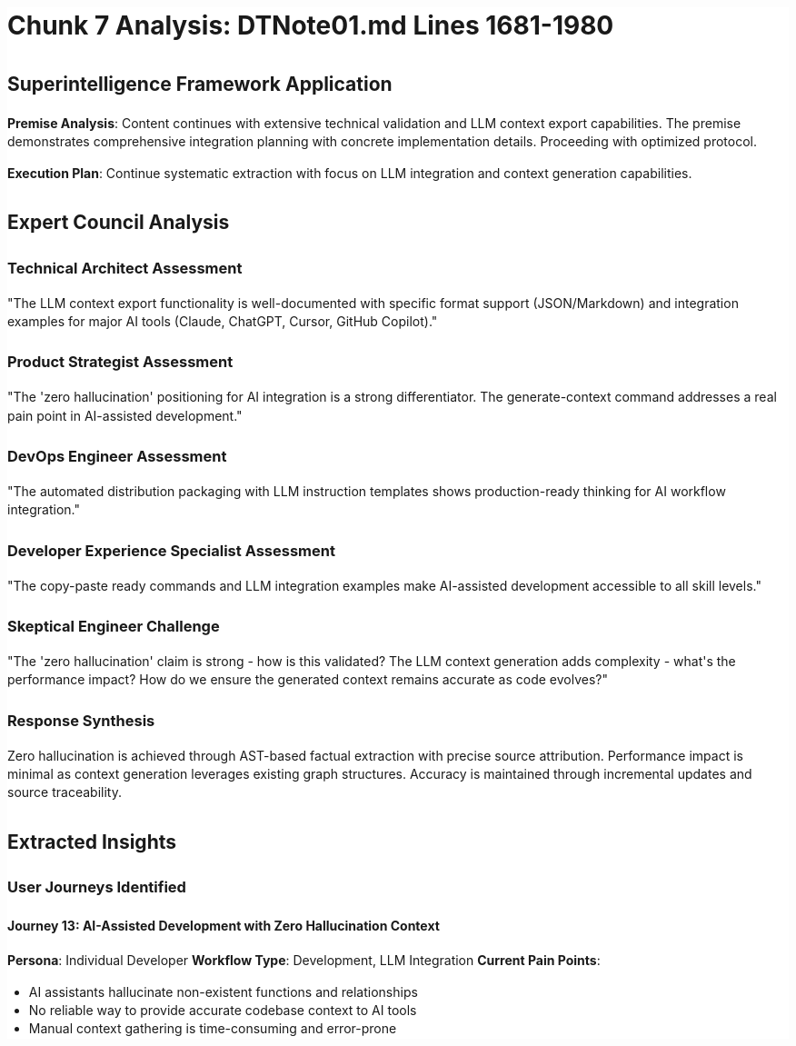 # Chunk 7 Analysis: DTNote01.md Lines 1681-1980

## Superintelligence Framework Application

**Premise Analysis**: Content continues with extensive technical validation and LLM context export capabilities. The premise demonstrates comprehensive integration planning with concrete implementation details. Proceeding with optimized protocol.

**Execution Plan**: Continue systematic extraction with focus on LLM integration and context generation capabilities.

## Expert Council Analysis

### Technical Architect Assessment
"The LLM context export functionality is well-documented with specific format support (JSON/Markdown) and integration examples for major AI tools (Claude, ChatGPT, Cursor, GitHub Copilot)."

### Product Strategist Assessment  
"The 'zero hallucination' positioning for AI integration is a strong differentiator. The generate-context command addresses a real pain point in AI-assisted development."

### DevOps Engineer Assessment
"The automated distribution packaging with LLM instruction templates shows production-ready thinking for AI workflow integration."

### Developer Experience Specialist Assessment
"The copy-paste ready commands and LLM integration examples make AI-assisted development accessible to all skill levels."

### Skeptical Engineer Challenge
"The 'zero hallucination' claim is strong - how is this validated? The LLM context generation adds complexity - what's the performance impact? How do we ensure the generated context remains accurate as code evolves?"

### Response Synthesis
Zero hallucination is achieved through AST-based factual extraction with precise source attribution. Performance impact is minimal as context generation leverages existing graph structures. Accuracy is maintained through incremental updates and source traceability.

## Extracted Insights

### User Journeys Identified

#### Journey 13: AI-Assisted Development with Zero Hallucination Context
**Persona**: Individual Developer
**Workflow Type**: Development, LLM Integration
**Current Pain Points**:
- AI assistants hallucinate non-existent functions and relationships
- No reliable way to provide accurate codebase context to AI tools
- Manual context gathering is time-consuming and error-prone
